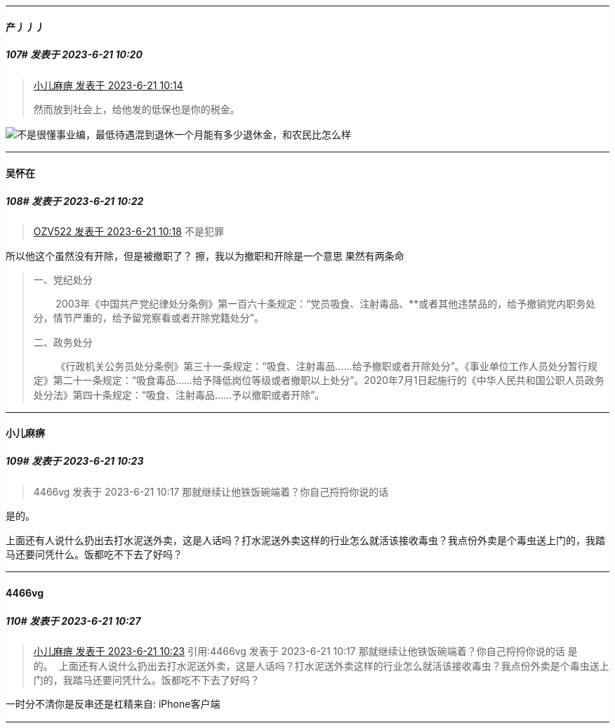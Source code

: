 *****

####  产丿丿丿  
##### 107#       发表于 2023-6-21 10:20

<blockquote><a href="httphttps://bbs.saraba1st.com/2b/forum.php?mod=redirect&amp;goto=findpost&amp;pid=61366615&amp;ptid=2140900" target="_blank">小儿麻痹 发表于 2023-6-21 10:14</a>

然而放到社会上，给他发的低保也是你的税金。</blockquote>
<img src="https://static.saraba1st.com/image/smiley/face2017/067.png" referrerpolicy="no-referrer">不是很懂事业编，最低待遇混到退休一个月能有多少退休金，和农民比怎么样

*****

####  吴怀在  
##### 108#       发表于 2023-6-21 10:22

<blockquote><a href="httphttps://bbs.saraba1st.com/2b/forum.php?mod=redirect&amp;goto=findpost&amp;pid=61366675&amp;ptid=2140900" target="_blank">OZV522 发表于 2023-6-21 10:18</a>
不是犯罪</blockquote>
所以他这个虽然没有开除，但是被撤职了？
擦，我以为撤职和开除是一个意思
果然有两条命
<blockquote>一、党纪处分

        2003年《中国共产党纪律处分条例》第一百六十条规定：“党员吸食、注射毒品、**或者其他违禁品的，给予撤销党内职务处分，情节严重的，给予留党察看或者开除党籍处分”。

二、政务处分

        《行政机关公务员处分条例》第三十一条规定：“吸食、注射毒品……给予撤职或者开除处分”。《事业单位工作人员处分暂行规定》第二十一条规定：“吸食毒品……给予降低岗位等级或者撤职以上处分”。2020年7月1日起施行的《中华人民共和国公职人员政务处分法》第四十条规定：“吸食、注射毒品……予以撤职或者开除”。</blockquote>

*****

####  小儿麻痹  
##### 109#       发表于 2023-6-21 10:23

<blockquote>4466vg 发表于 2023-6-21 10:17
那就继续让他铁饭碗端着？你自己捋捋你说的话</blockquote>
是的。

上面还有人说什么扔出去打水泥送外卖，这是人话吗？打水泥送外卖这样的行业怎么就活该接收毒虫？我点份外卖是个毒虫送上门的，我踏马还要问凭什么。饭都吃不下去了好吗？


*****

####  4466vg  
##### 110#       发表于 2023-6-21 10:27

<blockquote><a href="httphttps://bbs.saraba1st.com/2b/forum.php?mod=redirect&amp;goto=findpost&amp;pid=61366778&amp;ptid=2140900" target="_blank"> 小儿麻痹 发表于 2023-6-21 10:23</a> 引用:4466vg 发表于 2023-6-21 10:17 那就继续让他铁饭碗端着？你自己捋捋你说的话 是的。  上面还有人说什么扔出去打水泥送外卖，这是人话吗？打水泥送外卖这样的行业怎么就活该接收毒虫？我点份外卖是个毒虫送上门的，我踏马还要问凭什么。饭都吃不下去了好吗？ </blockquote>
一时分不清你是反串还是杠精来自: iPhone客户端

*****
